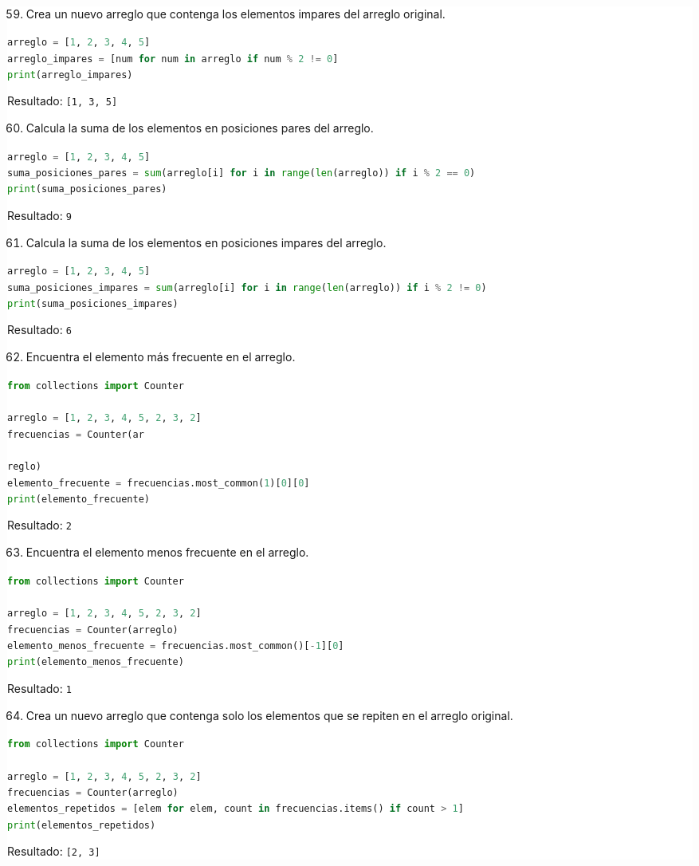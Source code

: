 59. Crea un nuevo arreglo que contenga los elementos impares del arreglo original.
```python
arreglo = [1, 2, 3, 4, 5]
arreglo_impares = [num for num in arreglo if num % 2 != 0]
print(arreglo_impares)
```
Resultado: `[1, 3, 5]`

60. Calcula la suma de los elementos en posiciones pares del arreglo.
```python
arreglo = [1, 2, 3, 4, 5]
suma_posiciones_pares = sum(arreglo[i] for i in range(len(arreglo)) if i % 2 == 0)
print(suma_posiciones_pares)
```
Resultado: `9`

61. Calcula la suma de los elementos en posiciones impares del arreglo.
```python
arreglo = [1, 2, 3, 4, 5]
suma_posiciones_impares = sum(arreglo[i] for i in range(len(arreglo)) if i % 2 != 0)
print(suma_posiciones_impares)
```
Resultado: `6`

62. Encuentra el elemento más frecuente en el arreglo.
```python
from collections import Counter

arreglo = [1, 2, 3, 4, 5, 2, 3, 2]
frecuencias = Counter(ar

reglo)
elemento_frecuente = frecuencias.most_common(1)[0][0]
print(elemento_frecuente)
```
Resultado: `2`

63. Encuentra el elemento menos frecuente en el arreglo.
```python
from collections import Counter

arreglo = [1, 2, 3, 4, 5, 2, 3, 2]
frecuencias = Counter(arreglo)
elemento_menos_frecuente = frecuencias.most_common()[-1][0]
print(elemento_menos_frecuente)
```
Resultado: `1`

64. Crea un nuevo arreglo que contenga solo los elementos que se repiten en el arreglo original.
```python
from collections import Counter

arreglo = [1, 2, 3, 4, 5, 2, 3, 2]
frecuencias = Counter(arreglo)
elementos_repetidos = [elem for elem, count in frecuencias.items() if count > 1]
print(elementos_repetidos)
```
Resultado: `[2, 3]`

